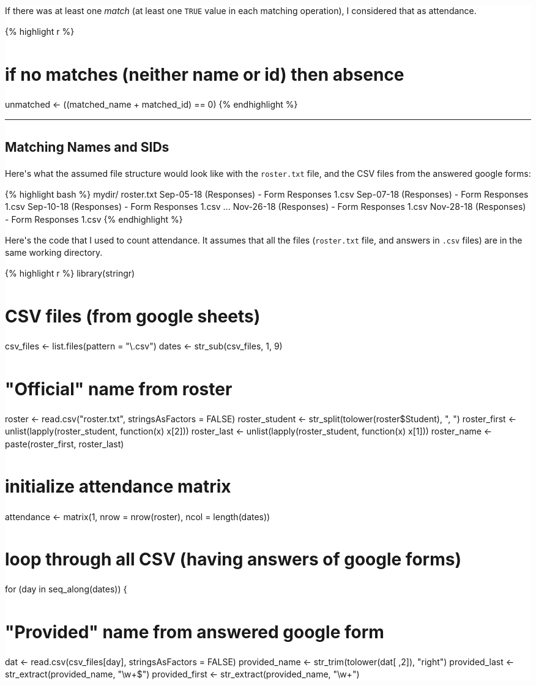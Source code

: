 If there was at least one _match_ (at least one `TRUE` value in each matching 
operation), I considered that as attendance.


{% highlight r %}
# if no matches (neither name or id) then absence
unmatched <- ((matched_name + matched_id) == 0)
{% endhighlight %}


-----


## Matching Names and SIDs

Here's what the assumed file structure would look like with the `roster.txt`
file, and the CSV files from the answered google forms:

{% highlight bash %}
mydir/
    roster.txt
    Sep-05-18 (Responses) - Form Responses 1.csv
    Sep-07-18 (Responses) - Form Responses 1.csv
    Sep-10-18 (Responses) - Form Responses 1.csv
    ...
    Nov-26-18 (Responses) - Form Responses 1.csv
    Nov-28-18 (Responses) - Form Responses 1.csv
{% endhighlight %}


Here's the code that I used to count attendance. It assumes that 
all the files (`roster.txt` file, and answers in `.csv` files) are 
in the same working directory.

{% highlight r %}
library(stringr)

# CSV files (from google sheets)
csv_files <- list.files(pattern = "\\.csv")
dates <- str_sub(csv_files, 1, 9)

# "Official" name from roster
roster <- read.csv("roster.txt", stringsAsFactors = FALSE)
roster_student <- str_split(tolower(roster$Student), ", ")
roster_first <- unlist(lapply(roster_student, function(x) x[2]))
roster_last <- unlist(lapply(roster_student, function(x) x[1]))
roster_name <- paste(roster_first, roster_last)

# initialize attendance matrix
attendance <- matrix(1, nrow = nrow(roster), ncol = length(dates))

# loop through all CSV (having answers of google forms)
for (day in seq_along(dates)) {
  # "Provided" name from answered google form
  dat <- read.csv(csv_files[day], stringsAsFactors = FALSE)
  provided_name <- str_trim(tolower(dat[ ,2]), "right")
  provided_last <- str_extract(provided_name, "\\w+$")
  provided_first <- str_extract(provided_name, "\\w+")
  